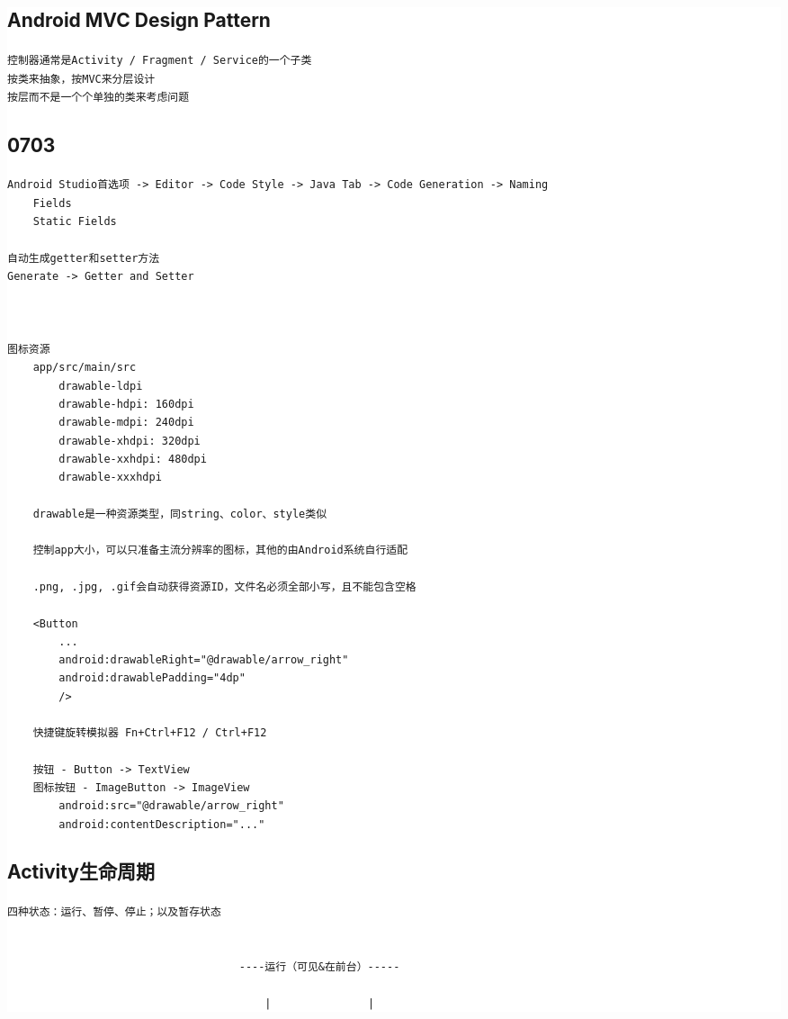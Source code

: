 

## Android MVC Design Pattern

    控制器通常是Activity / Fragment / Service的一个子类
    按类来抽象，按MVC来分层设计
    按层而不是一个个单独的类来考虑问题



## 0703

    Android Studio首选项 -> Editor -> Code Style -> Java Tab -> Code Generation -> Naming
        Fields
        Static Fields

    自动生成getter和setter方法
    Generate -> Getter and Setter



    图标资源
        app/src/main/src
            drawable-ldpi
            drawable-hdpi: 160dpi
            drawable-mdpi: 240dpi
            drawable-xhdpi: 320dpi
            drawable-xxhdpi: 480dpi
            drawable-xxxhdpi

        drawable是一种资源类型，同string、color、style类似

        控制app大小，可以只准备主流分辨率的图标，其他的由Android系统自行适配

        .png, .jpg, .gif会自动获得资源ID，文件名必须全部小写，且不能包含空格

        <Button
            ...
            android:drawableRight="@drawable/arrow_right"
            android:drawablePadding="4dp"
            />

        快捷键旋转模拟器 Fn+Ctrl+F12 / Ctrl+F12

        按钮 - Button -> TextView
        图标按钮 - ImageButton -> ImageView
            android:src="@drawable/arrow_right"
            android:contentDescription="..."



## Activity生命周期

    四种状态：运行、暂停、停止；以及暂存状态


                                        ----运行（可见&在前台）-----

                                            |               | 
